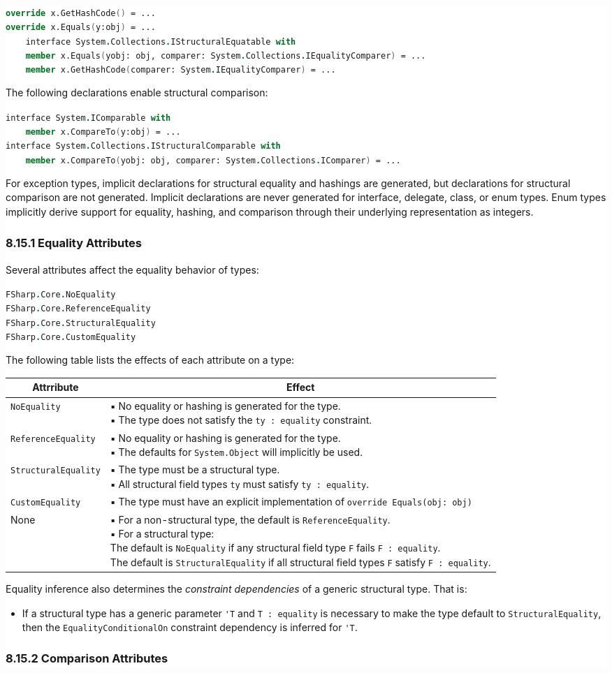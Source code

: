 ```fsharp
override x.GetHashCode() = ...
override x.Equals(y:obj) = ...
    interface System.Collections.IStructuralEquatable with
    member x.Equals(yobj: obj, comparer: System.Collections.IEqualityComparer) = ...
    member x.GetHashCode(comparer: System.IEqualityComparer) = ...
```

The following declarations enable structural comparison:

```fsharp
interface System.IComparable with
    member x.CompareTo(y:obj) = ...
interface System.Collections.IStructuralComparable with
    member x.CompareTo(yobj: obj, comparer: System.Collections.IComparer) = ...
```

For exception types, implicit declarations for structural equality and hashings are generated, but
declarations for structural comparison are not generated. Implicit declarations are never generated
for interface, delegate, class, or enum types. Enum types implicitly derive support for equality,
hashing, and comparison through their underlying representation as integers.

### 8.15.1 Equality Attributes

Several attributes affect the equality behavior of types:

```fsharp
FSharp.Core.NoEquality
FSharp.Core.ReferenceEquality
FSharp.Core.StructuralEquality
FSharp.Core.CustomEquality
```

The following table lists the effects of each attribute on a type:

| Attrribute | Effect |
| --- | --- |
| `NoEquality` | ▪ No equality or hashing is generated for the type.<br>▪ The type does not satisfy the `ty : equality` constraint. |
| `ReferenceEquality` | ▪ No equality or hashing is generated for the type.<br> ▪ The defaults for `System.Object` will implicitly be used. |
| `StructuralEquality` | ▪ The type must be a structural type.<br>▪ All structural field types `ty` must satisfy `ty : equality`. |
| `CustomEquality` | ▪ The type must have an explicit implementation of `override Equals(obj: obj)` |
| None |▪ For a non-structural type, the default is `ReferenceEquality`.<br>▪ For a structural type:<br>The default is `NoEquality` if any structural field type `F` fails `F : equality`.<br>The default is `StructuralEquality` if all structural field types `F` satisfy `F : equality`. |

Equality inference also determines the _constraint dependencies_ of a generic structural type. That is:

- If a structural type has a generic parameter `'T` and `T : equality` is necessary to make the type
    default to `StructuralEquality`, then the `EqualityConditionalOn` constraint dependency is
    inferred for `'T`.

### 8.15.2 Comparison Attributes
